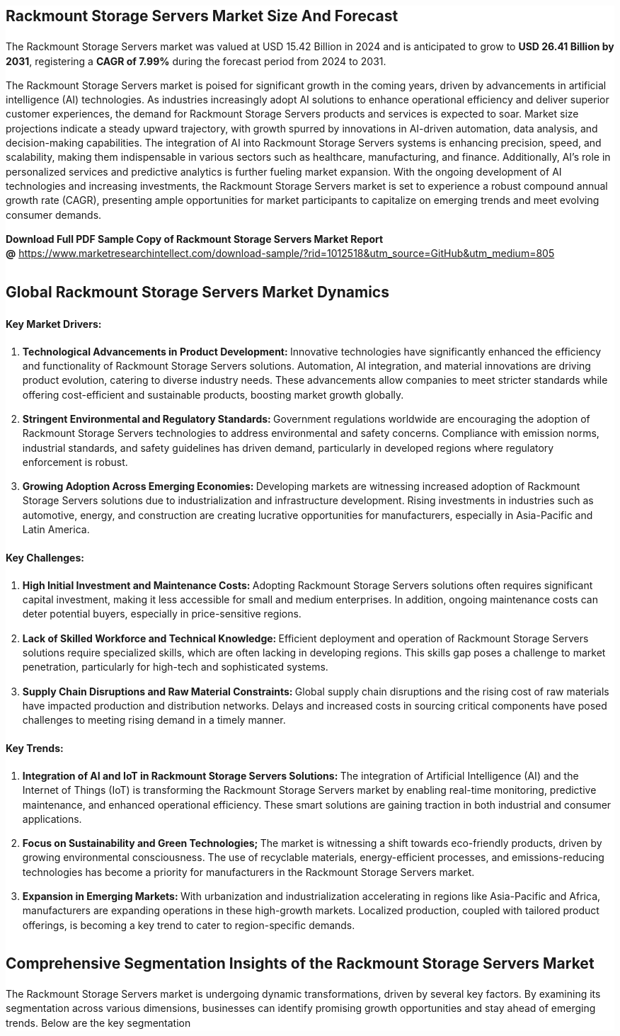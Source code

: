 <h2>Rackmount Storage Servers Market Size And Forecast</h2><p>The Rackmount Storage Servers market was valued at USD 15.42 Billion in 2024 and is anticipated to grow to <strong>USD 26.41 Billion by 2031</strong>, registering a <strong>CAGR of 7.99%</strong> during the forecast period from 2024 to 2031.</p><p>The Rackmount Storage Servers market is poised for significant growth in the coming years, driven by advancements in artificial intelligence (AI) technologies. As industries increasingly adopt AI solutions to enhance operational efficiency and deliver superior customer experiences, the demand for Rackmount Storage Servers products and services is expected to soar. Market size projections indicate a steady upward trajectory, with growth spurred by innovations in AI-driven automation, data analysis, and decision-making capabilities. The integration of AI into Rackmount Storage Servers systems is enhancing precision, speed, and scalability, making them indispensable in various sectors such as healthcare, manufacturing, and finance. Additionally, AI’s role in personalized services and predictive analytics is further fueling market expansion. With the ongoing development of AI technologies and increasing investments, the Rackmount Storage Servers market is set to experience a robust compound annual growth rate (CAGR), presenting ample opportunities for market participants to capitalize on emerging trends and meet evolving consumer demands.</p><p><strong>Download Full PDF Sample Copy of Rackmount Storage Servers Market Report @</strong>&nbsp;<a href="https://www.marketresearchintellect.com/download-sample/?rid=1012518&amp;utm_source=GitHub&amp;utm_medium=805">https://www.marketresearchintellect.com/download-sample/?rid=1012518&amp;utm_source=GitHub&amp;utm_medium=805</a></p><h2>Global Rackmount Storage Servers Market Dynamics</h2><h4><strong>Key Market Drivers:</strong></h4><ol><li><p><strong>Technological Advancements in Product Development:&nbsp;</strong>Innovative technologies have significantly enhanced the efficiency and functionality of Rackmount Storage Servers solutions. Automation, AI integration, and material innovations are driving product evolution, catering to diverse industry needs. These advancements allow companies to meet stricter standards while offering cost-efficient and sustainable products, boosting market growth globally.</p></li><li><p><strong>Stringent Environmental and Regulatory Standards:&nbsp;</strong>Government regulations worldwide are encouraging the adoption of Rackmount Storage Servers technologies to address environmental and safety concerns. Compliance with emission norms, industrial standards, and safety guidelines has driven demand, particularly in developed regions where regulatory enforcement is robust.</p></li><li><p><strong>Growing Adoption Across Emerging Economies:&nbsp;</strong>Developing markets are witnessing increased adoption of Rackmount Storage Servers solutions due to industrialization and infrastructure development. Rising investments in industries such as automotive, energy, and construction are creating lucrative opportunities for manufacturers, especially in Asia-Pacific and Latin America.</p></li></ol><h4><strong>Key Challenges:</strong></h4><ol><li><p><strong>High Initial Investment and Maintenance Costs:&nbsp;</strong>Adopting Rackmount Storage Servers solutions often requires significant capital investment, making it less accessible for small and medium enterprises. In addition, ongoing maintenance costs can deter potential buyers, especially in price-sensitive regions.</p></li><li><p><strong>Lack of Skilled Workforce and Technical Knowledge:&nbsp;</strong>Efficient deployment and operation of Rackmount Storage Servers solutions require specialized skills, which are often lacking in developing regions. This skills gap poses a challenge to market penetration, particularly for high-tech and sophisticated systems.</p></li><li><p><strong>Supply Chain Disruptions and Raw Material Constraints:&nbsp;</strong>Global supply chain disruptions and the rising cost of raw materials have impacted production and distribution networks. Delays and increased costs in sourcing critical components have posed challenges to meeting rising demand in a timely manner.</p></li></ol><h4><strong>Key Trends:</strong></h4><ol><li><p><strong>Integration of AI and IoT in Rackmount Storage Servers Solutions:&nbsp;</strong>The integration of Artificial Intelligence (AI) and the Internet of Things (IoT) is transforming the Rackmount Storage Servers market by enabling real-time monitoring, predictive maintenance, and enhanced operational efficiency. These smart solutions are gaining traction in both industrial and consumer applications.</p></li><li><p><strong>Focus on Sustainability and Green Technologies;&nbsp;</strong>The market is witnessing a shift towards eco-friendly products, driven by growing environmental consciousness. The use of recyclable materials, energy-efficient processes, and emissions-reducing technologies has become a priority for manufacturers in the Rackmount Storage Servers market.</p></li><li><p><strong>Expansion in Emerging Markets:&nbsp;</strong>With urbanization and industrialization accelerating in regions like Asia-Pacific and Africa, manufacturers are expanding operations in these high-growth markets. Localized production, coupled with tailored product offerings, is becoming a key trend to cater to region-specific demands.</p></li></ol><div class="article-main__content" data-test-id="publishing-text-block"><h2>Comprehensive Segmentation Insights of the Rackmount Storage Servers Market</h2><p>The Rackmount Storage Servers market is undergoing dynamic transformations, driven by several key factors. By examining its segmentation across various dimensions, businesses can identify promising growth opportunities and stay ahead of emerging trends. Below are the key segmentation